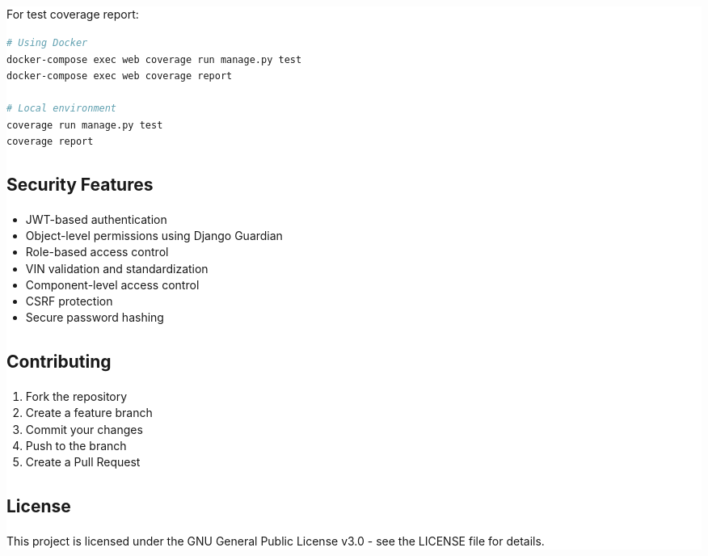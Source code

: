 For test coverage report:

```bash
# Using Docker
docker-compose exec web coverage run manage.py test
docker-compose exec web coverage report

# Local environment
coverage run manage.py test
coverage report
```

## Security Features

- JWT-based authentication
- Object-level permissions using Django Guardian
- Role-based access control
- VIN validation and standardization
- Component-level access control
- CSRF protection
- Secure password hashing

## Contributing

1. Fork the repository
2. Create a feature branch
3. Commit your changes
4. Push to the branch
5. Create a Pull Request

## License

This project is licensed under the GNU General Public License v3.0 - see the LICENSE file for details.

